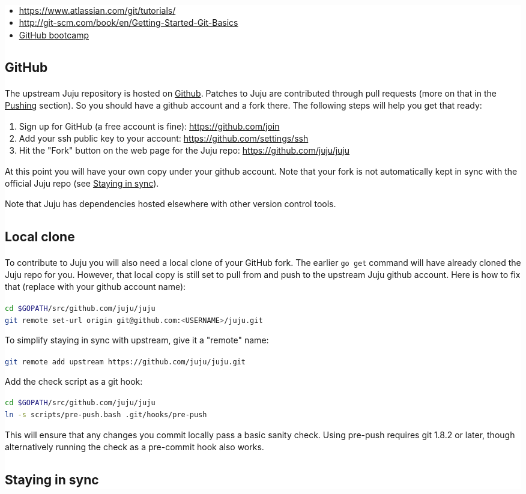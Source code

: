 * https://www.atlassian.com/git/tutorials/
* http://git-scm.com/book/en/Getting-Started-Git-Basics
* [GitHub bootcamp](https://help.github.com/categories/54/articles)

GitHub
------

The upstream Juju repository is hosted on [Github](http://github.com). Patches
to Juju are contributed through pull requests (more on that in the
[Pushing](#pushing) section). So you should have a github account and a fork
there. The following steps will help you get that ready:

1. Sign up for GitHub (a free account is fine): https://github.com/join
2. Add your ssh public key to your account: https://github.com/settings/ssh
3. Hit the "Fork" button on the web page for the Juju repo:
    https://github.com/juju/juju

At this point you will have your own copy under your github account. Note
that your fork is not automatically kept in sync with the official Juju repo
(see [Staying in sync](#staying-in-sync)).

Note that Juju has dependencies hosted elsewhere with other version control
tools.

Local clone
-----------

To contribute to Juju you will also need a local clone of your GitHub fork.
The earlier `go get` command will have already cloned the Juju repo for you.
However, that local copy is still set to pull from and push to the upstream
Juju github account. Here is how to fix that (replace <USERNAME> with your
github account name):

```bash
cd $GOPATH/src/github.com/juju/juju
git remote set-url origin git@github.com:<USERNAME>/juju.git
```

To simplify staying in sync with upstream, give it a "remote" name:

```bash
git remote add upstream https://github.com/juju/juju.git
```

Add the check script as a git hook:

```bash
cd $GOPATH/src/github.com/juju/juju
ln -s scripts/pre-push.bash .git/hooks/pre-push
```

This will ensure that any changes you commit locally pass a basic sanity
check.  Using pre-push requires git 1.8.2 or later, though alternatively
running the check as a pre-commit hook also works.

Staying in sync
---------------
